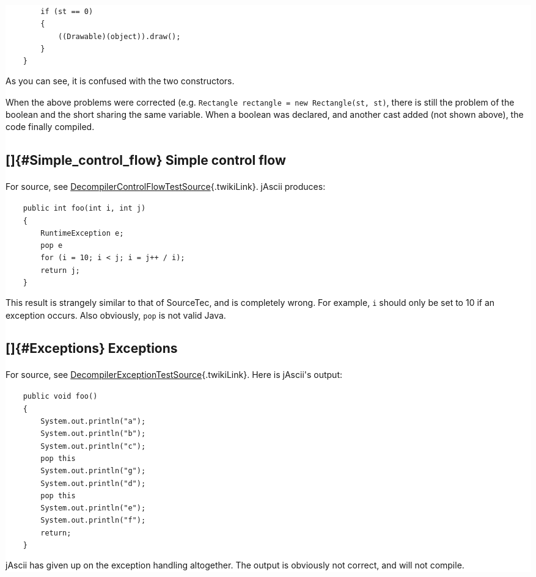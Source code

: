             if (st == 0)
            {
                ((Drawable)(object)).draw();
            }
        }

As you can see, it is confused with the two constructors.

When the above problems were corrected (e.g.
`Rectangle rectangle = new Rectangle(st, st)`, there is still the
problem of the boolean and the short sharing the same variable. When a
boolean was declared, and another cast added (not shown above), the code
finally compiled.

[]{#Simple_control_flow} Simple control flow
--------------------------------------------

For source, see
[DecompilerControlFlowTestSource](DecompilerControlFlowTestSource){.twikiLink}.
jAscii produces:

        public int foo(int i, int j)
        {
            RuntimeException e;
            pop e
            for (i = 10; i < j; i = j++ / i);
            return j;
        }

This result is strangely similar to that of SourceTec, and is completely
wrong. For example, `i` should only be set to 10 if an exception occurs.
Also obviously, `pop` is not valid Java.

[]{#Exceptions} Exceptions
--------------------------

For source, see
[DecompilerExceptionTestSource](DecompilerExceptionTestSource){.twikiLink}.
Here is jAscii\'s output:

        public void foo()
        {
            System.out.println("a");
            System.out.println("b");
            System.out.println("c");
            pop this
            System.out.println("g");
            System.out.println("d");
            pop this
            System.out.println("e");
            System.out.println("f");
            return;
        }

jAscii has given up on the exception handling altogether. The output is
obviously not correct, and will not compile.
